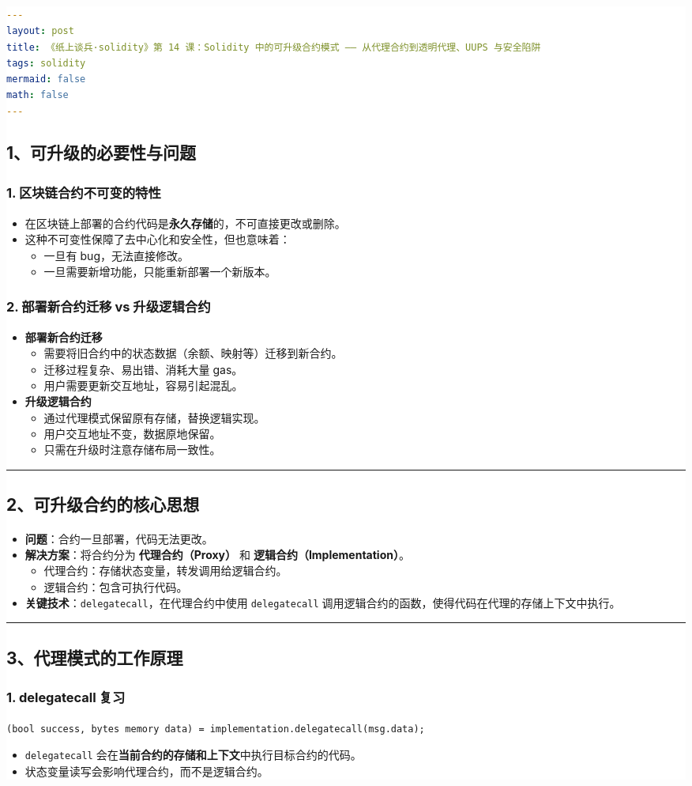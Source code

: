 ```yaml
---
layout: post
title: 《纸上谈兵·solidity》第 14 课：Solidity 中的可升级合约模式 —— 从代理合约到透明代理、UUPS 与安全陷阱
tags: solidity
mermaid: false
math: false
---  
```


## 1、可升级的必要性与问题

### 1. 区块链合约不可变的特性

* 在区块链上部署的合约代码是**永久存储**的，不可直接更改或删除。
* 这种不可变性保障了去中心化和安全性，但也意味着：
  * 一旦有 bug，无法直接修改。
  * 一旦需要新增功能，只能重新部署一个新版本。

### 2. 部署新合约迁移 vs 升级逻辑合约

* **部署新合约迁移**
  * 需要将旧合约中的状态数据（余额、映射等）迁移到新合约。
  * 迁移过程复杂、易出错、消耗大量 gas。
  * 用户需要更新交互地址，容易引起混乱。
* **升级逻辑合约**
  * 通过代理模式保留原有存储，替换逻辑实现。
  * 用户交互地址不变，数据原地保留。
  * 只需在升级时注意存储布局一致性。

---

## 2、可升级合约的核心思想

* **问题**：合约一旦部署，代码无法更改。
* **解决方案**：将合约分为 **代理合约（Proxy）** 和 **逻辑合约（Implementation）**。
  * 代理合约：存储状态变量，转发调用给逻辑合约。
  * 逻辑合约：包含可执行代码。
* **关键技术**：`delegatecall`，在代理合约中使用 `delegatecall` 调用逻辑合约的函数，使得代码在代理的存储上下文中执行。

---

## 3、代理模式的工作原理

### 1. delegatecall 复习

```solidity
(bool success, bytes memory data) = implementation.delegatecall(msg.data);
```

* `delegatecall` 会在**当前合约的存储和上下文**中执行目标合约的代码。
* 状态变量读写会影响代理合约，而不是逻辑合约。
